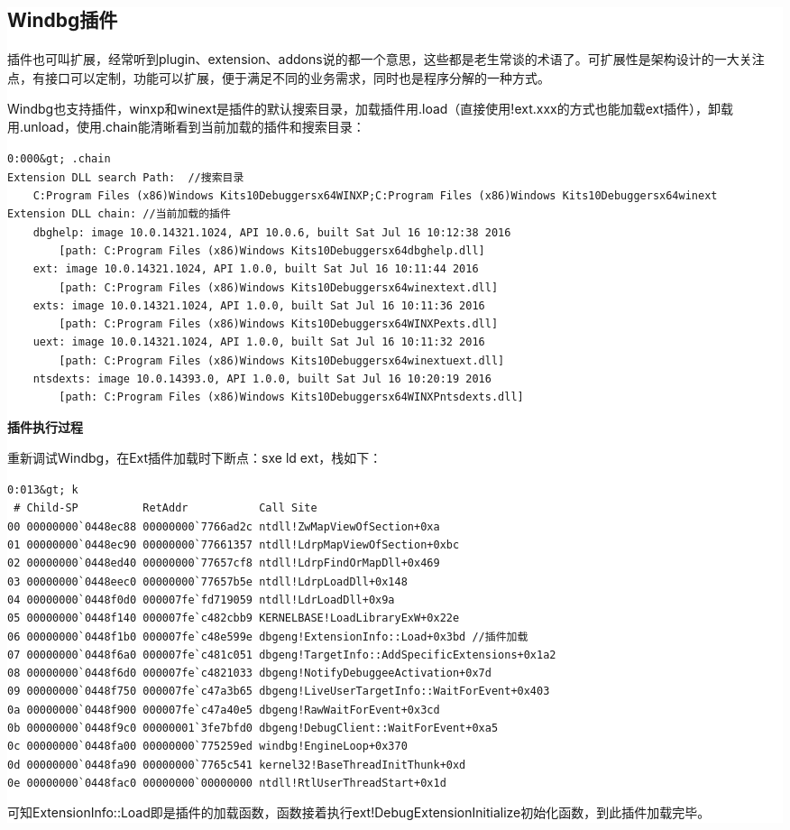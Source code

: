 

## Windbg插件

插件也可叫扩展，经常听到plugin、extension、addons说的都一个意思，这些都是老生常谈的术语了。可扩展性是架构设计的一大关注点，有接口可以定制，功能可以扩展，便于满足不同的业务需求，同时也是程序分解的一种方式。

Windbg也支持插件，winxp和winext是插件的默认搜索目录，加载插件用.load（直接使用!ext.xxx的方式也能加载ext插件），卸载用.unload，使用.chain能清晰看到当前加载的插件和搜索目录：

```
0:000&gt; .chain
Extension DLL search Path:  //搜索目录
    C:Program Files (x86)Windows Kits10Debuggersx64WINXP;C:Program Files (x86)Windows Kits10Debuggersx64winext
Extension DLL chain: //当前加载的插件
    dbghelp: image 10.0.14321.1024, API 10.0.6, built Sat Jul 16 10:12:38 2016
        [path: C:Program Files (x86)Windows Kits10Debuggersx64dbghelp.dll]
    ext: image 10.0.14321.1024, API 1.0.0, built Sat Jul 16 10:11:44 2016
        [path: C:Program Files (x86)Windows Kits10Debuggersx64winextext.dll]
    exts: image 10.0.14321.1024, API 1.0.0, built Sat Jul 16 10:11:36 2016
        [path: C:Program Files (x86)Windows Kits10Debuggersx64WINXPexts.dll]
    uext: image 10.0.14321.1024, API 1.0.0, built Sat Jul 16 10:11:32 2016
        [path: C:Program Files (x86)Windows Kits10Debuggersx64winextuext.dll]
    ntsdexts: image 10.0.14393.0, API 1.0.0, built Sat Jul 16 10:20:19 2016
        [path: C:Program Files (x86)Windows Kits10Debuggersx64WINXPntsdexts.dll]

```

**插件执行过程**

重新调试Windbg，在Ext插件加载时下断点：sxe ld ext，栈如下：

```
0:013&gt; k
 # Child-SP          RetAddr           Call Site
00 00000000`0448ec88 00000000`7766ad2c ntdll!ZwMapViewOfSection+0xa
01 00000000`0448ec90 00000000`77661357 ntdll!LdrpMapViewOfSection+0xbc
02 00000000`0448ed40 00000000`77657cf8 ntdll!LdrpFindOrMapDll+0x469
03 00000000`0448eec0 00000000`77657b5e ntdll!LdrpLoadDll+0x148
04 00000000`0448f0d0 000007fe`fd719059 ntdll!LdrLoadDll+0x9a
05 00000000`0448f140 000007fe`c482cbb9 KERNELBASE!LoadLibraryExW+0x22e
06 00000000`0448f1b0 000007fe`c48e599e dbgeng!ExtensionInfo::Load+0x3bd //插件加载
07 00000000`0448f6a0 000007fe`c481c051 dbgeng!TargetInfo::AddSpecificExtensions+0x1a2
08 00000000`0448f6d0 000007fe`c4821033 dbgeng!NotifyDebuggeeActivation+0x7d
09 00000000`0448f750 000007fe`c47a3b65 dbgeng!LiveUserTargetInfo::WaitForEvent+0x403
0a 00000000`0448f900 000007fe`c47a40e5 dbgeng!RawWaitForEvent+0x3cd
0b 00000000`0448f9c0 00000001`3fe7bfd0 dbgeng!DebugClient::WaitForEvent+0xa5
0c 00000000`0448fa00 00000000`775259ed windbg!EngineLoop+0x370
0d 00000000`0448fa90 00000000`7765c541 kernel32!BaseThreadInitThunk+0xd
0e 00000000`0448fac0 00000000`00000000 ntdll!RtlUserThreadStart+0x1d
```

可知ExtensionInfo::Load即是插件的加载函数，函数接着执行ext!DebugExtensionInitialize初始化函数，到此插件加载完毕。
